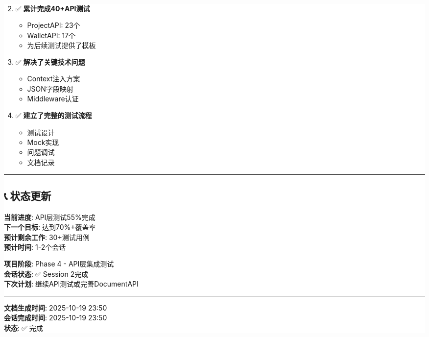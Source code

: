 2. ✅ **累计完成40+API测试**
   - ProjectAPI: 23个
   - WalletAPI: 17个
   - 为后续测试提供了模板

3. ✅ **解决了关键技术问题**
   - Context注入方案
   - JSON字段映射
   - Middleware认证

4. ✅ **建立了完整的测试流程**
   - 测试设计
   - Mock实现
   - 问题调试
   - 文档记录

---

## 📞 状态更新

**当前进度**: API层测试55%完成  
**下一个目标**: 达到70%+覆盖率  
**预计剩余工作**: 30+测试用例  
**预计时间**: 1-2个会话  

**项目阶段**: Phase 4 - API层集成测试  
**会话状态**: ✅ Session 2完成  
**下次计划**: 继续API测试或完善DocumentAPI

---

**文档生成时间**: 2025-10-19 23:50  
**会话完成时间**: 2025-10-19 23:50  
**状态**: ✅ 完成


